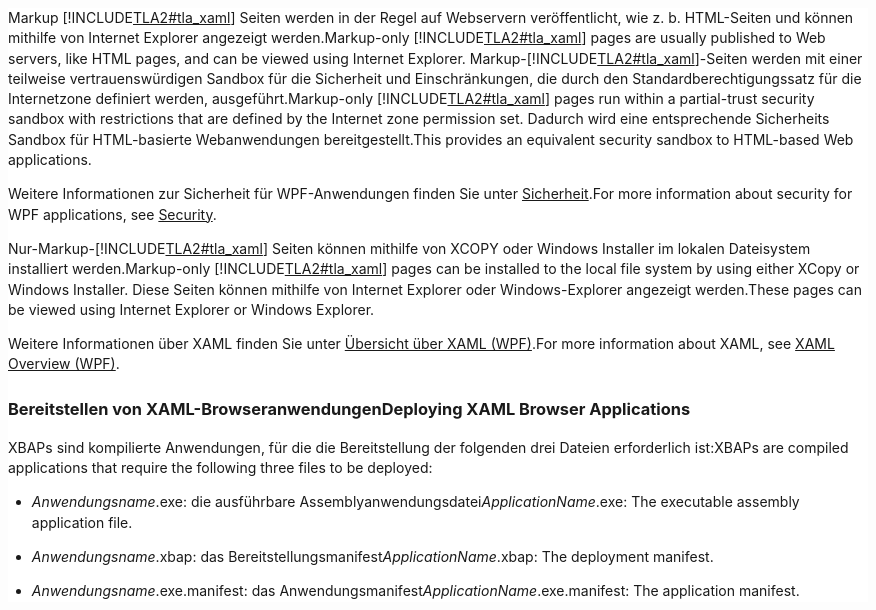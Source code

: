  <span data-ttu-id="d9a91-152">Markup [!INCLUDE[TLA2#tla_xaml](../../../../includes/tla2sharptla-xaml-md.md)] Seiten werden in der Regel auf Webservern veröffentlicht, wie z. b. HTML-Seiten und können mithilfe von Internet Explorer angezeigt werden.</span><span class="sxs-lookup"><span data-stu-id="d9a91-152">Markup-only [!INCLUDE[TLA2#tla_xaml](../../../../includes/tla2sharptla-xaml-md.md)] pages are usually published to Web servers, like HTML pages, and can be viewed using Internet Explorer.</span></span> <span data-ttu-id="d9a91-153">Markup-[!INCLUDE[TLA2#tla_xaml](../../../../includes/tla2sharptla-xaml-md.md)]-Seiten werden mit einer teilweise vertrauenswürdigen Sandbox für die Sicherheit und Einschränkungen, die durch den Standardberechtigungssatz für die Internetzone definiert werden, ausgeführt.</span><span class="sxs-lookup"><span data-stu-id="d9a91-153">Markup-only [!INCLUDE[TLA2#tla_xaml](../../../../includes/tla2sharptla-xaml-md.md)] pages run within a partial-trust security sandbox with restrictions that are defined by the Internet zone permission set.</span></span> <span data-ttu-id="d9a91-154">Dadurch wird eine entsprechende Sicherheits Sandbox für HTML-basierte Webanwendungen bereitgestellt.</span><span class="sxs-lookup"><span data-stu-id="d9a91-154">This provides an equivalent security sandbox to HTML-based Web applications.</span></span>  
  
 <span data-ttu-id="d9a91-155">Weitere Informationen zur Sicherheit für WPF-Anwendungen finden Sie unter [Sicherheit](../security-wpf.md).</span><span class="sxs-lookup"><span data-stu-id="d9a91-155">For more information about security for WPF applications, see [Security](../security-wpf.md).</span></span>  
  
 <span data-ttu-id="d9a91-156">Nur-Markup-[!INCLUDE[TLA2#tla_xaml](../../../../includes/tla2sharptla-xaml-md.md)] Seiten können mithilfe von XCOPY oder Windows Installer im lokalen Dateisystem installiert werden.</span><span class="sxs-lookup"><span data-stu-id="d9a91-156">Markup-only [!INCLUDE[TLA2#tla_xaml](../../../../includes/tla2sharptla-xaml-md.md)] pages can be installed to the local file system by using either XCopy or Windows Installer.</span></span> <span data-ttu-id="d9a91-157">Diese Seiten können mithilfe von Internet Explorer oder Windows-Explorer angezeigt werden.</span><span class="sxs-lookup"><span data-stu-id="d9a91-157">These pages can be viewed using Internet Explorer or Windows Explorer.</span></span>  
  
 <span data-ttu-id="d9a91-158">Weitere Informationen über XAML finden Sie unter [Übersicht über XAML (WPF)](../../../desktop-wpf/fundamentals/xaml.md).</span><span class="sxs-lookup"><span data-stu-id="d9a91-158">For more information about XAML, see [XAML Overview (WPF)](../../../desktop-wpf/fundamentals/xaml.md).</span></span>  
  
<a name="Deploying_XAML_Browser_Applications"></a>   
### <a name="deploying-xaml-browser-applications"></a><span data-ttu-id="d9a91-159">Bereitstellen von XAML-Browseranwendungen</span><span class="sxs-lookup"><span data-stu-id="d9a91-159">Deploying XAML Browser Applications</span></span>  
 <span data-ttu-id="d9a91-160">XBAPs sind kompilierte Anwendungen, für die die Bereitstellung der folgenden drei Dateien erforderlich ist:</span><span class="sxs-lookup"><span data-stu-id="d9a91-160">XBAPs are compiled applications that require the following three files to be deployed:</span></span>  
  
- <span data-ttu-id="d9a91-161">*Anwendungsname*.exe: die ausführbare Assemblyanwendungsdatei</span><span class="sxs-lookup"><span data-stu-id="d9a91-161">*ApplicationName*.exe: The executable assembly application file.</span></span>  
  
- <span data-ttu-id="d9a91-162">*Anwendungsname*.xbap: das Bereitstellungsmanifest</span><span class="sxs-lookup"><span data-stu-id="d9a91-162">*ApplicationName*.xbap: The deployment manifest.</span></span>  
  
- <span data-ttu-id="d9a91-163">*Anwendungsname*.exe.manifest: das Anwendungsmanifest</span><span class="sxs-lookup"><span data-stu-id="d9a91-163">*ApplicationName*.exe.manifest: The application manifest.</span></span>  
  